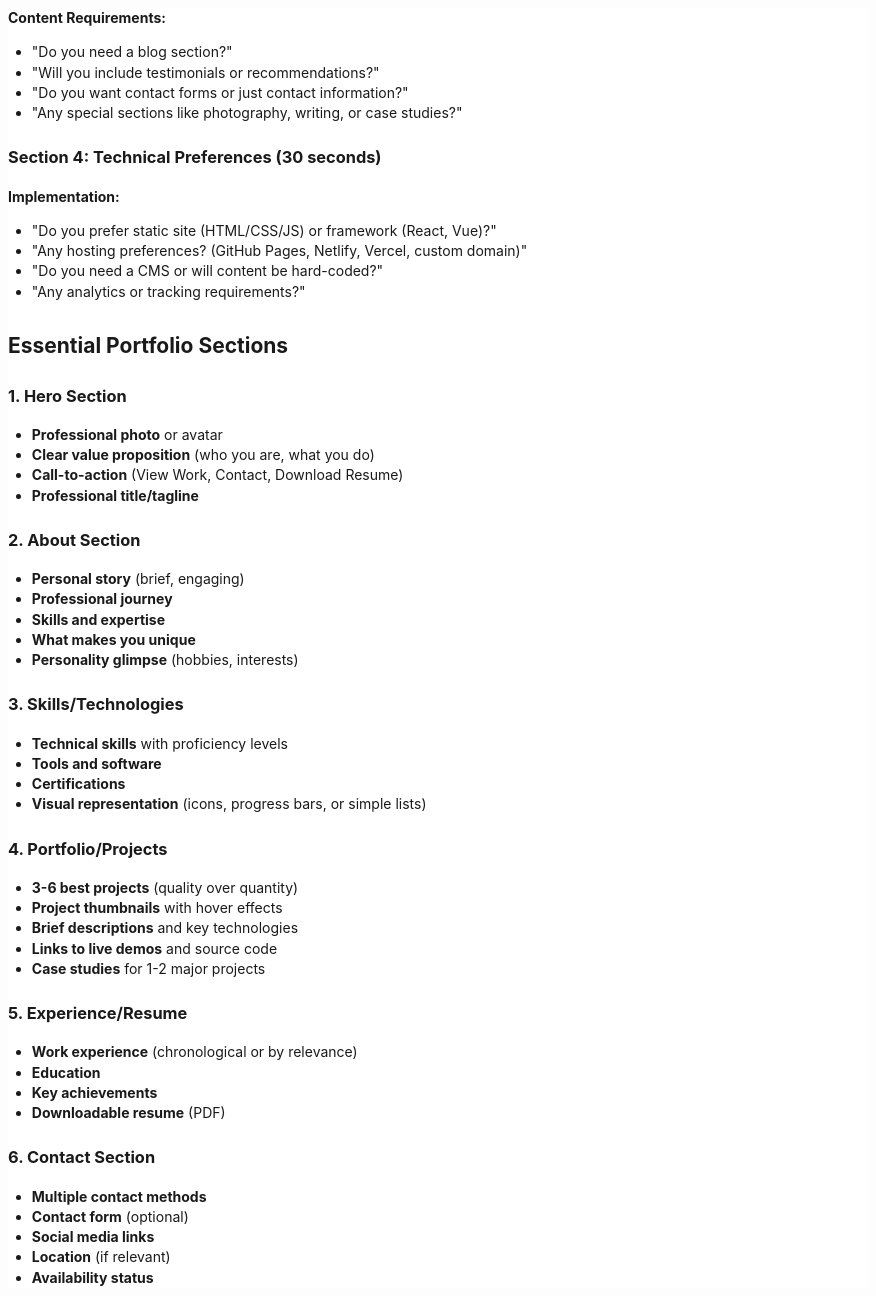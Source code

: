 **Content Requirements:**
- "Do you need a blog section?"
- "Will you include testimonials or recommendations?"
- "Do you want contact forms or just contact information?"
- "Any special sections like photography, writing, or case studies?"

### Section 4: Technical Preferences (30 seconds)
**Implementation:**
- "Do you prefer static site (HTML/CSS/JS) or framework (React, Vue)?"
- "Any hosting preferences? (GitHub Pages, Netlify, Vercel, custom domain)"
- "Do you need a CMS or will content be hard-coded?"
- "Any analytics or tracking requirements?"

## Essential Portfolio Sections

### 1. Hero Section
- **Professional photo** or avatar
- **Clear value proposition** (who you are, what you do)
- **Call-to-action** (View Work, Contact, Download Resume)
- **Professional title/tagline**

### 2. About Section
- **Personal story** (brief, engaging)
- **Professional journey**
- **Skills and expertise**
- **What makes you unique**
- **Personality glimpse** (hobbies, interests)

### 3. Skills/Technologies
- **Technical skills** with proficiency levels
- **Tools and software**
- **Certifications**
- **Visual representation** (icons, progress bars, or simple lists)

### 4. Portfolio/Projects
- **3-6 best projects** (quality over quantity)
- **Project thumbnails** with hover effects
- **Brief descriptions** and key technologies
- **Links to live demos** and source code
- **Case studies** for 1-2 major projects

### 5. Experience/Resume
- **Work experience** (chronological or by relevance)
- **Education**
- **Key achievements**
- **Downloadable resume** (PDF)

### 6. Contact Section
- **Multiple contact methods**
- **Contact form** (optional)
- **Social media links**
- **Location** (if relevant)
- **Availability status**
